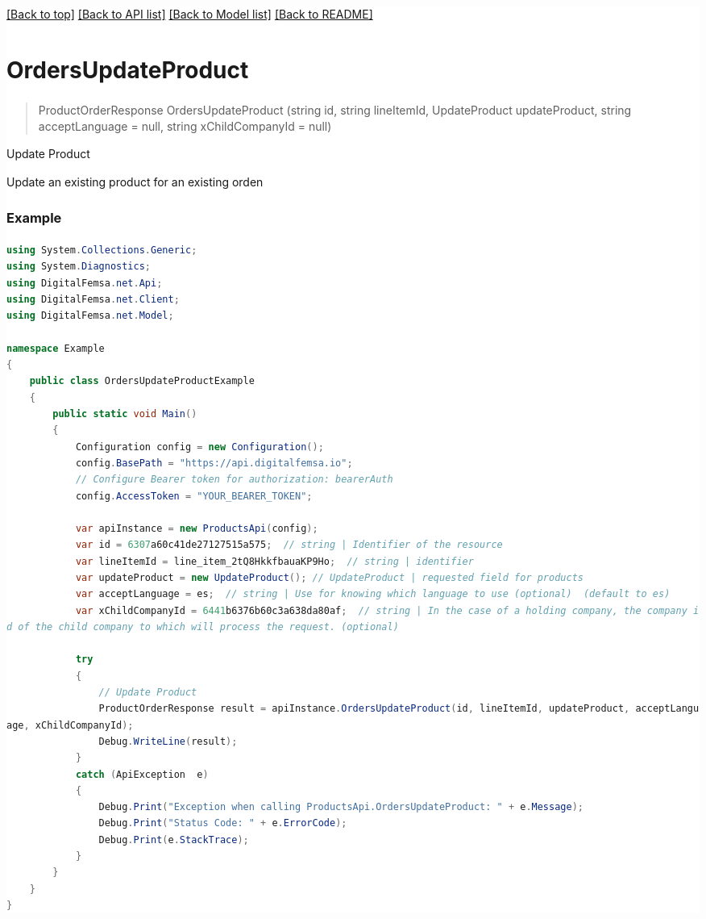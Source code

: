 [[Back to top]](#) [[Back to API list]](../README.md#documentation-for-api-endpoints) [[Back to Model list]](../README.md#documentation-for-models) [[Back to README]](../README.md)

<a id="ordersupdateproduct"></a>
# **OrdersUpdateProduct**
> ProductOrderResponse OrdersUpdateProduct (string id, string lineItemId, UpdateProduct updateProduct, string acceptLanguage = null, string xChildCompanyId = null)

Update Product

Update an existing product for an existing orden

### Example
```csharp
using System.Collections.Generic;
using System.Diagnostics;
using DigitalFemsa.net.Api;
using DigitalFemsa.net.Client;
using DigitalFemsa.net.Model;

namespace Example
{
    public class OrdersUpdateProductExample
    {
        public static void Main()
        {
            Configuration config = new Configuration();
            config.BasePath = "https://api.digitalfemsa.io";
            // Configure Bearer token for authorization: bearerAuth
            config.AccessToken = "YOUR_BEARER_TOKEN";

            var apiInstance = new ProductsApi(config);
            var id = 6307a60c41de27127515a575;  // string | Identifier of the resource
            var lineItemId = line_item_2tQ8HkkfbauaKP9Ho;  // string | identifier
            var updateProduct = new UpdateProduct(); // UpdateProduct | requested field for products
            var acceptLanguage = es;  // string | Use for knowing which language to use (optional)  (default to es)
            var xChildCompanyId = 6441b6376b60c3a638da80af;  // string | In the case of a holding company, the company id of the child company to which will process the request. (optional) 

            try
            {
                // Update Product
                ProductOrderResponse result = apiInstance.OrdersUpdateProduct(id, lineItemId, updateProduct, acceptLanguage, xChildCompanyId);
                Debug.WriteLine(result);
            }
            catch (ApiException  e)
            {
                Debug.Print("Exception when calling ProductsApi.OrdersUpdateProduct: " + e.Message);
                Debug.Print("Status Code: " + e.ErrorCode);
                Debug.Print(e.StackTrace);
            }
        }
    }
}
```
